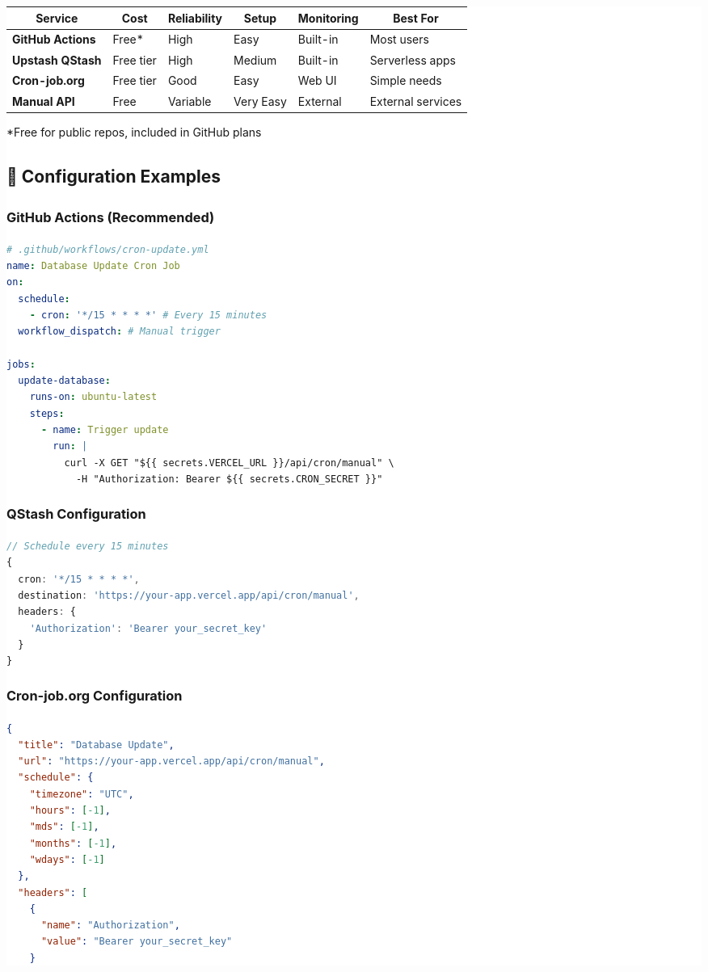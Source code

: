 | Service            | Cost      | Reliability | Setup     | Monitoring | Best For          |
| ------------------ | --------- | ----------- | --------- | ---------- | ----------------- |
| **GitHub Actions** | Free\*    | High        | Easy      | Built-in   | Most users        |
| **Upstash QStash** | Free tier | High        | Medium    | Built-in   | Serverless apps   |
| **Cron-job.org**   | Free tier | Good        | Easy      | Web UI     | Simple needs      |
| **Manual API**     | Free      | Variable    | Very Easy | External   | External services |

\*Free for public repos, included in GitHub plans

## 🔧 Configuration Examples

### GitHub Actions (Recommended)

```yaml
# .github/workflows/cron-update.yml
name: Database Update Cron Job
on:
  schedule:
    - cron: '*/15 * * * *' # Every 15 minutes
  workflow_dispatch: # Manual trigger

jobs:
  update-database:
    runs-on: ubuntu-latest
    steps:
      - name: Trigger update
        run: |
          curl -X GET "${{ secrets.VERCEL_URL }}/api/cron/manual" \
            -H "Authorization: Bearer ${{ secrets.CRON_SECRET }}"
```

### QStash Configuration

```typescript
// Schedule every 15 minutes
{
  cron: '*/15 * * * *',
  destination: 'https://your-app.vercel.app/api/cron/manual',
  headers: {
    'Authorization': 'Bearer your_secret_key'
  }
}
```

### Cron-job.org Configuration

```json
{
  "title": "Database Update",
  "url": "https://your-app.vercel.app/api/cron/manual",
  "schedule": {
    "timezone": "UTC",
    "hours": [-1],
    "mds": [-1],
    "months": [-1],
    "wdays": [-1]
  },
  "headers": [
    {
      "name": "Authorization",
      "value": "Bearer your_secret_key"
    }
```